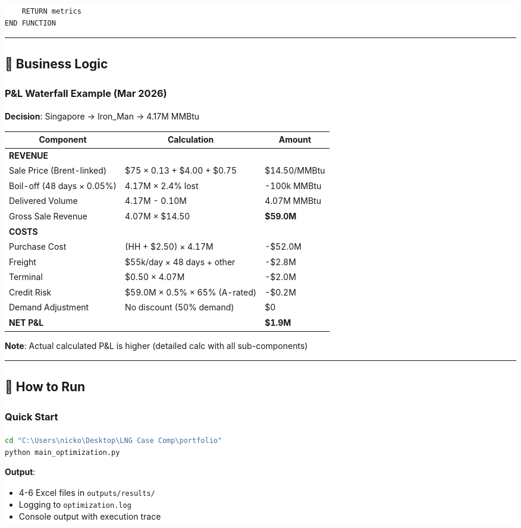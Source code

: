 ```pseudocode
    RETURN metrics
END FUNCTION
```

---

## 💼 Business Logic

### P&L Waterfall Example (Mar 2026)

**Decision**: Singapore → Iron_Man → 4.17M MMBtu

| Component | Calculation | Amount |
|-----------|---|---|
| **REVENUE** | | |
| Sale Price (Brent-linked) | $75 × 0.13 + $4.00 + $0.75 | $14.50/MMBtu |
| Boil-off (48 days × 0.05%) | 4.17M × 2.4% lost | -100k MMBtu |
| Delivered Volume | 4.17M - 0.10M | 4.07M MMBtu |
| Gross Sale Revenue | 4.07M × $14.50 | **$59.0M** |
| **COSTS** | | |
| Purchase Cost | (HH + $2.50) × 4.17M | -$52.0M |
| Freight | $55k/day × 48 days + other | -$2.8M |
| Terminal | $0.50 × 4.07M | -$2.0M |
| Credit Risk | $59.0M × 0.5% × 65% (A-rated) | -$0.2M |
| Demand Adjustment | No discount (50% demand) | $0 |
| **NET P&L** | | **$1.9M** |

**Note**: Actual calculated P&L is higher (detailed calc with all sub-components)

---

## 🚀 How to Run

### Quick Start
```bash
cd "C:\Users\nicko\Desktop\LNG Case Comp\portfolio"
python main_optimization.py
```

**Output**:
- 4-6 Excel files in `outputs/results/`
- Logging to `optimization.log`
- Console output with execution trace

